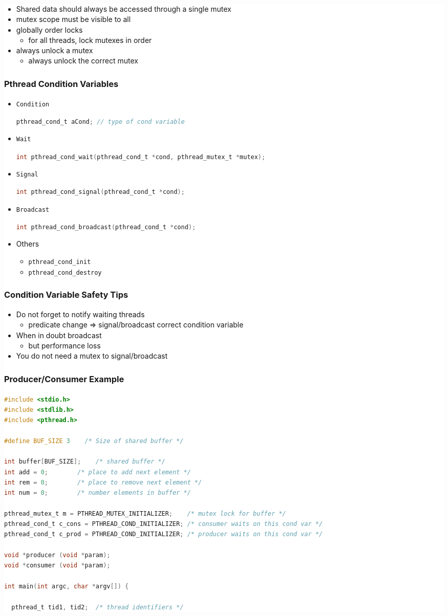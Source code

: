 - Shared data should always be accessed through a single mutex
- mutex scope must be visible to all
- globally order locks
  - for all threads, lock mutexes in order
- always unlock a mutex
  - always unlock the correct mutex

### Pthread Condition Variables

- `Condition`

  ```c
  pthread_cond_t aCond; // type of cond variable
  ```

- `Wait`

  ```c
  int pthread_cond_wait(pthread_cond_t *cond, pthread_mutex_t *mutex);
  ```

- `Signal`

  ```c
  int pthread_cond_signal(pthread_cond_t *cond);
  ```

- `Broadcast`

  ```c
  int pthread_cond_broadcast(pthread_cond_t *cond);
  ```

- Others

  - `pthread_cond_init`
  - `pthread_cond_destroy`

### Condition Variable Safety Tips

- Do not forget to notify waiting threads
  - predicate change => signal/broadcast correct condition variable
- When in doubt broadcast
  - but performance loss
- You do not need a mutex to signal/broadcast

### Producer/Consumer Example

```c
#include <stdio.h>
#include <stdlib.h>
#include <pthread.h>

#define BUF_SIZE 3    /* Size of shared buffer */

int buffer[BUF_SIZE];    /* shared buffer */
int add = 0;        /* place to add next element */
int rem = 0;        /* place to remove next element */
int num = 0;        /* number elements in buffer */

pthread_mutex_t m = PTHREAD_MUTEX_INITIALIZER;    /* mutex lock for buffer */
pthread_cond_t c_cons = PTHREAD_COND_INITIALIZER; /* consumer waits on this cond var */
pthread_cond_t c_prod = PTHREAD_COND_INITIALIZER; /* producer waits on this cond var */

void *producer (void *param);
void *consumer (void *param);

int main(int argc, char *argv[]) {

  pthread_t tid1, tid2;  /* thread identifiers */
```
